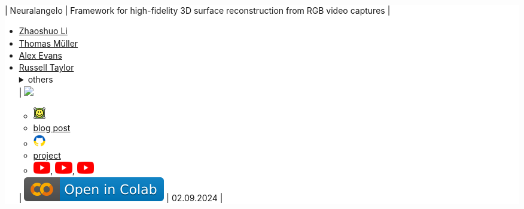 | Neuralangelo | Framework for high-fidelity 3D surface reconstruction from RGB video captures | <ul><li>[Zhaoshuo Li](https://mli0603.github.io/)</li> <li>[Thomas Müller](https://tom94.net/)</li> <li>[Alex Evans](https://scholar.google.com/citations?user=ToqGImkAAAAJ)</li> <li>[Russell Taylor](https://www.cs.jhu.edu/~rht/)</li><details><summary>others</summary></details> | [![](https://img.shields.io/github/stars/NVlabs/neuralangelo?style=social)](https://github.com/NVlabs/neuralangelo) <ul><li>[<img src="./images/arxiv.svg" alt="arxiv" height=20/>](https://arxiv.org/abs/2306.03092)</li><li>[blog post](https://blogs.nvidia.com/blog/2023/06/01/neuralangelo-ai-research-3d-reconstruction/)</li><li>[<img src="./images/git.svg" alt="git" height=20/>](https://github.com/mli0603/BlenderNeuralangelo)</li><li>[project](https://research.nvidia.com/labs/dir/neuralangelo/)</li><li>[<img src="./images/yt.svg" alt="yt" height=20/>](https://youtu.be/PQMNCXR-WF8), [<img src="./images/yt.svg" alt="yt" height=20/>](https://youtu.be/Qpdw3SW54kI), [<img src="./images/yt.svg" alt="yt" height=20/>](https://youtu.be/lC2uPDfaTcE)</li></ul> | [![Open In Colab](./images/colab.svg)](https://colab.research.google.com/drive/1i16s8W_OV0Hd3-PIuo64JKDwwdOesgXQ) | 02.09.2024 |